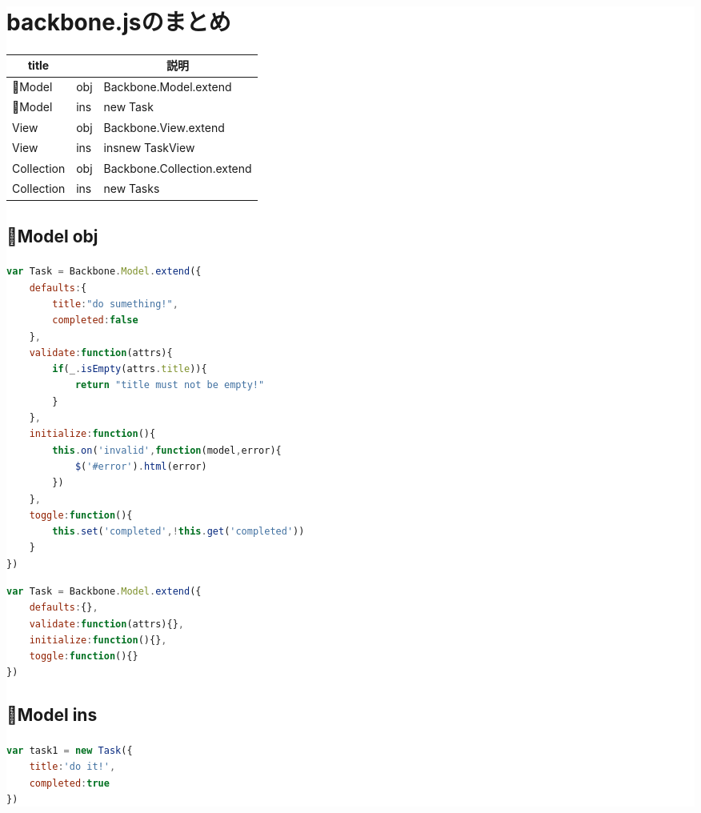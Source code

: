 # backbone.jsのまとめ

title |  |  説明 |
|---|---|---|
| Model | obj | Backbone.Model.extend |
| Model | ins | new Task |
| View | obj| Backbone.View.extend |
| View | ins | insnew TaskView |
| Collection | obj| Backbone.Collection.extend |
| Collection | ins| new Tasks |

## Model obj

```js
var Task = Backbone.Model.extend({
    defaults:{
        title:"do sumething!",
        completed:false
    },
    validate:function(attrs){
        if(_.isEmpty(attrs.title)){
            return "title must not be empty!"
        }
    },
    initialize:function(){
        this.on('invalid',function(model,error){
            $('#error').html(error)
        })
    },
    toggle:function(){
        this.set('completed',!this.get('completed'))
    }
})
```

```js
var Task = Backbone.Model.extend({
    defaults:{},
    validate:function(attrs){},
    initialize:function(){},
    toggle:function(){}
})
```

## Model ins

```js
var task1 = new Task({
    title:'do it!',
    completed:true
})
```
